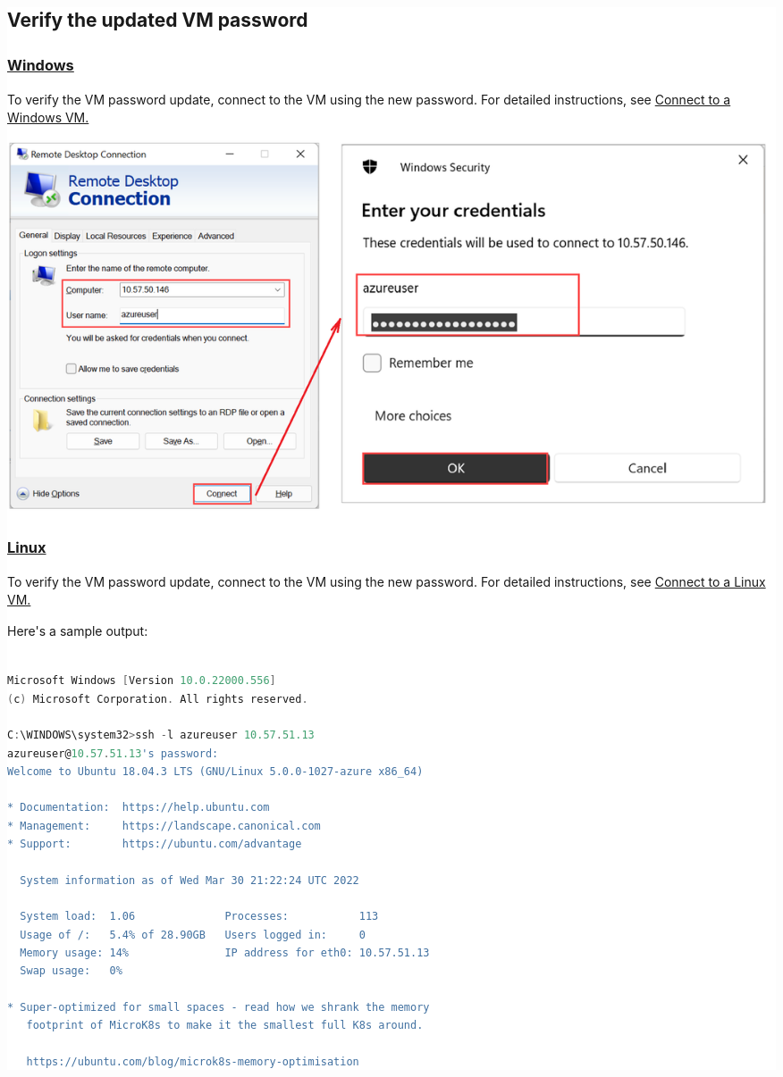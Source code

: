 
## Verify the updated VM password

### [Windows](#tab/windows)

To verify the VM password update, connect to the VM using the new password. For detailed instructions, see [Connect to a Windows VM.](azure-stack-edge-gpu-deploy-virtual-machine-portal.md#connect-to-a-windows-vm)

   ![Screenshot of the Remote Desktop Connection dialog to connect to a VM.](media/azure-stack-edge-gpu-deploy-virtual-machine-install-password-reset-extension/connect-to-vm.png)

### [Linux](#tab/linux)

To verify the VM password update, connect to the VM using the new password. For detailed instructions, see [Connect to a Linux VM.](azure-stack-edge-gpu-deploy-virtual-machine-portal.md#connect-to-a-linux-vm)

Here's a sample output:

```powershell
  
Microsoft Windows [Version 10.0.22000.556] 
(c) Microsoft Corporation. All rights reserved. 
  
C:\WINDOWS\system32>ssh -l azureuser 10.57.51.13 
azureuser@10.57.51.13's password: 
Welcome to Ubuntu 18.04.3 LTS (GNU/Linux 5.0.0-1027-azure x86_64) 
  
* Documentation:  https://help.ubuntu.com 
* Management:     https://landscape.canonical.com 
* Support:        https://ubuntu.com/advantage 
  
  System information as of Wed Mar 30 21:22:24 UTC 2022 
  
  System load:  1.06              Processes:           113 
  Usage of /:   5.4% of 28.90GB   Users logged in:     0 
  Memory usage: 14%               IP address for eth0: 10.57.51.13 
  Swap usage:   0% 
  
* Super-optimized for small spaces - read how we shrank the memory 
   footprint of MicroK8s to make it the smallest full K8s around. 
  
   https://ubuntu.com/blog/microk8s-memory-optimisation 
```